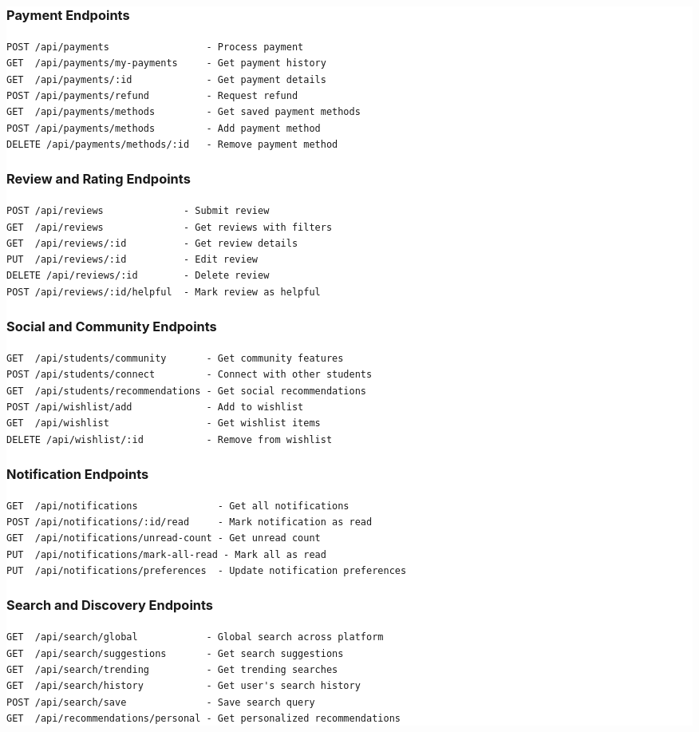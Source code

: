 ### Payment Endpoints

```
POST /api/payments                 - Process payment
GET  /api/payments/my-payments     - Get payment history
GET  /api/payments/:id             - Get payment details
POST /api/payments/refund          - Request refund
GET  /api/payments/methods         - Get saved payment methods
POST /api/payments/methods         - Add payment method
DELETE /api/payments/methods/:id   - Remove payment method
```

### Review and Rating Endpoints

```
POST /api/reviews              - Submit review
GET  /api/reviews              - Get reviews with filters
GET  /api/reviews/:id          - Get review details
PUT  /api/reviews/:id          - Edit review
DELETE /api/reviews/:id        - Delete review
POST /api/reviews/:id/helpful  - Mark review as helpful
```

### Social and Community Endpoints

```
GET  /api/students/community       - Get community features
POST /api/students/connect         - Connect with other students
GET  /api/students/recommendations - Get social recommendations
POST /api/wishlist/add             - Add to wishlist
GET  /api/wishlist                 - Get wishlist items
DELETE /api/wishlist/:id           - Remove from wishlist
```

### Notification Endpoints

```
GET  /api/notifications              - Get all notifications
POST /api/notifications/:id/read     - Mark notification as read
GET  /api/notifications/unread-count - Get unread count
PUT  /api/notifications/mark-all-read - Mark all as read
PUT  /api/notifications/preferences  - Update notification preferences
```

### Search and Discovery Endpoints

```
GET  /api/search/global            - Global search across platform
GET  /api/search/suggestions       - Get search suggestions
GET  /api/search/trending          - Get trending searches
GET  /api/search/history           - Get user's search history
POST /api/search/save              - Save search query
GET  /api/recommendations/personal - Get personalized recommendations
```
